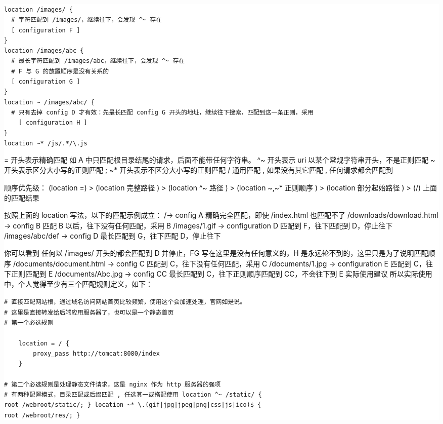     location /images/ {
      # 字符匹配到 /images/，继续往下，会发现 ^~ 存在
      [ configuration F ]
    }
    location /images/abc {
      # 最长字符匹配到 /images/abc，继续往下，会发现 ^~ 存在
      # F 与 G 的放置顺序是没有关系的
      [ configuration G ]
    }
    location ~ /images/abc/ {
      # 只有去掉 config D 才有效：先最长匹配 config G 开头的地址，继续往下搜索，匹配到这一条正则，采用
        [ configuration H ]
    }
    location ~* /js/.*/\.js

= 开头表示精确匹配 如 A 中只匹配根目录结尾的请求，后面不能带任何字符串。
^~ 开头表示 uri 以某个常规字符串开头，不是正则匹配
~ 开头表示区分大小写的正则匹配 ;
~* 开头表示不区分大小写的正则匹配 / 通用匹配 , 如果没有其它匹配 , 任何请求都会匹配到

顺序优先级： (location =) > (location 完整路径 ) > (location ^~ 路径 ) > (location ~,~* 正则顺序 ) > (location 部分起始路径 ) > (/) 上面的匹配结果

按照上面的 location 写法，以下的匹配示例成立：
/-> config A 精确完全匹配，即使 /index.html 也匹配不了
/downloads/download.html -> config B 匹配 B 以后，往下没有任何匹配，采用 B /images/1.gif -> configuration D 匹配到 F，往下匹配到 D，停止往下 /images/abc/def -> config D 最长匹配到 G，往下匹配 D，停止往下

你可以看到 任何以 /images/ 开头的都会匹配到 D 并停止，FG 写在这里是没有任何意义的，H 是永远轮不到的，这里只是为了说明匹配顺序 /documents/document.html -> config C 匹配到 C，往下没有任何匹配，采用 C /documents/1.jpg -> configuration E 匹配到 C，往下正则匹配到 E /documents/Abc.jpg
-> config CC 最长匹配到 C，往下正则顺序匹配到 CC，不会往下到 E 实际使用建议 所以实际使用中，个人觉得至少有三个匹配规则定义，如下：

    # 直接匹配网站根，通过域名访问网站首页比较频繁，使用这个会加速处理，官网如是说。
    # 这里是直接转发给后端应用服务器了，也可以是一个静态首页
    # 第一个必选规则

        location = / {
            proxy_pass http://tomcat:8080/index
        }

    # 第二个必选规则是处理静态文件请求，这是 nginx 作为 http 服务器的强项
    # 有两种配置模式，目录匹配或后缀匹配 , 任选其一或搭配使用 location ^~ /static/ {
    root /webroot/static/; } location ~* \.(gif|jpg|jpeg|png|css|js|ico)$ {
    root /webroot/res/; }

